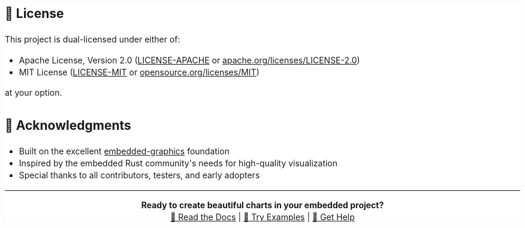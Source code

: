 ## 📄 License

This project is dual-licensed under either of:

- Apache License, Version 2.0 ([LICENSE-APACHE](LICENSE-APACHE) or [apache.org/licenses/LICENSE-2.0](http://www.apache.org/licenses/LICENSE-2.0))
- MIT License ([LICENSE-MIT](LICENSE-MIT) or [opensource.org/licenses/MIT](http://opensource.org/licenses/MIT))

at your option.

## 🙏 Acknowledgments

- Built on the excellent [embedded-graphics](https://github.com/embedded-graphics/embedded-graphics) foundation
- Inspired by the embedded Rust community's needs for high-quality visualization
- Special thanks to all contributors, testers, and early adopters

---

<div align="center">
  <b>Ready to create beautiful charts in your embedded project?</b><br>
  <a href="https://docs.rs/embedded-charts">📖 Read the Docs</a> |
  <a href="examples/">🎯 Try Examples</a> |
  <a href="https://github.com/signal-slot/embedded-charts/issues">💬 Get Help</a>
</div>